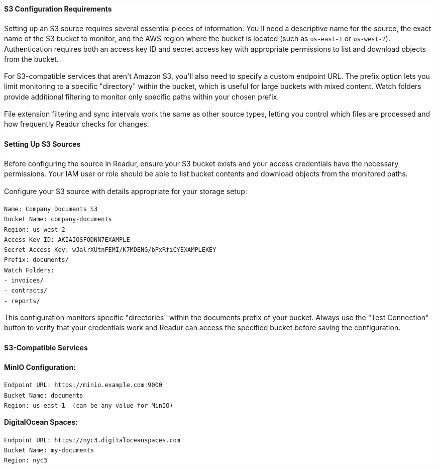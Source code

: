 #### S3 Configuration Requirements

Setting up an S3 source requires several essential pieces of information. You'll need a descriptive name for the source, the exact name of the S3 bucket to monitor, and the AWS region where the bucket is located (such as `us-east-1` or `us-west-2`). Authentication requires both an access key ID and secret access key with appropriate permissions to list and download objects from the bucket.

For S3-compatible services that aren't Amazon S3, you'll also need to specify a custom endpoint URL. The prefix option lets you limit monitoring to a specific "directory" within the bucket, which is useful for large buckets with mixed content. Watch folders provide additional filtering to monitor only specific paths within your chosen prefix.

File extension filtering and sync intervals work the same as other source types, letting you control which files are processed and how frequently Readur checks for changes.

#### Setting Up S3 Sources

Before configuring the source in Readur, ensure your S3 bucket exists and your access credentials have the necessary permissions. Your IAM user or role should be able to list bucket contents and download objects from the monitored paths.

Configure your S3 source with details appropriate for your storage setup:

```
Name: Company Documents S3
Bucket Name: company-documents
Region: us-west-2
Access Key ID: AKIAIOSFODNN7EXAMPLE
Secret Access Key: wJalrXUtnFEMI/K7MDENG/bPxRfiCYEXAMPLEKEY
Prefix: documents/
Watch Folders: 
- invoices/
- contracts/
- reports/
```

This configuration monitors specific "directories" within the documents prefix of your bucket. Always use the "Test Connection" button to verify that your credentials work and Readur can access the specified bucket before saving the configuration.

#### S3-Compatible Services

**MinIO Configuration:**
```
Endpoint URL: https://minio.example.com:9000
Bucket Name: documents
Region: us-east-1  (can be any value for MinIO)
```

**DigitalOcean Spaces:**
```
Endpoint URL: https://nyc3.digitaloceanspaces.com
Bucket Name: my-documents
Region: nyc3
```
